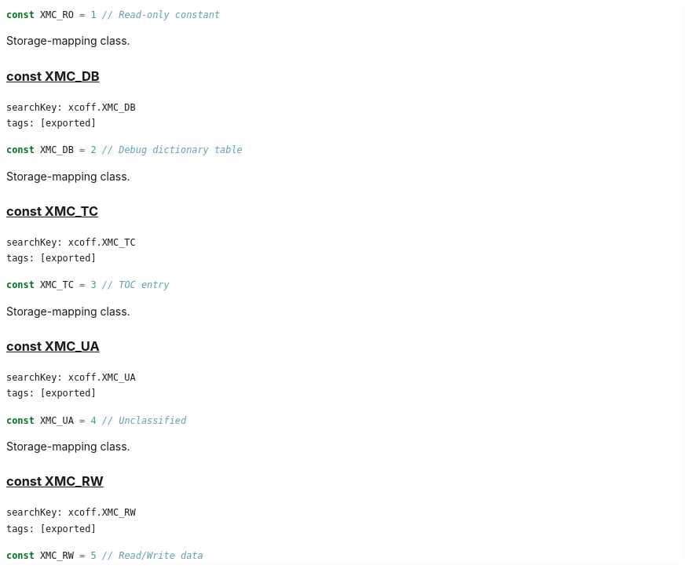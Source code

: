 ```Go
const XMC_RO = 1 // Read-only constant

```

Storage-mapping class. 

### <a id="XMC_DB" href="#XMC_DB">const XMC_DB</a>

```
searchKey: xcoff.XMC_DB
tags: [exported]
```

```Go
const XMC_DB = 2 // Debug dictionary table

```

Storage-mapping class. 

### <a id="XMC_TC" href="#XMC_TC">const XMC_TC</a>

```
searchKey: xcoff.XMC_TC
tags: [exported]
```

```Go
const XMC_TC = 3 // TOC entry

```

Storage-mapping class. 

### <a id="XMC_UA" href="#XMC_UA">const XMC_UA</a>

```
searchKey: xcoff.XMC_UA
tags: [exported]
```

```Go
const XMC_UA = 4 // Unclassified

```

Storage-mapping class. 

### <a id="XMC_RW" href="#XMC_RW">const XMC_RW</a>

```
searchKey: xcoff.XMC_RW
tags: [exported]
```

```Go
const XMC_RW = 5 // Read/Write data

```
